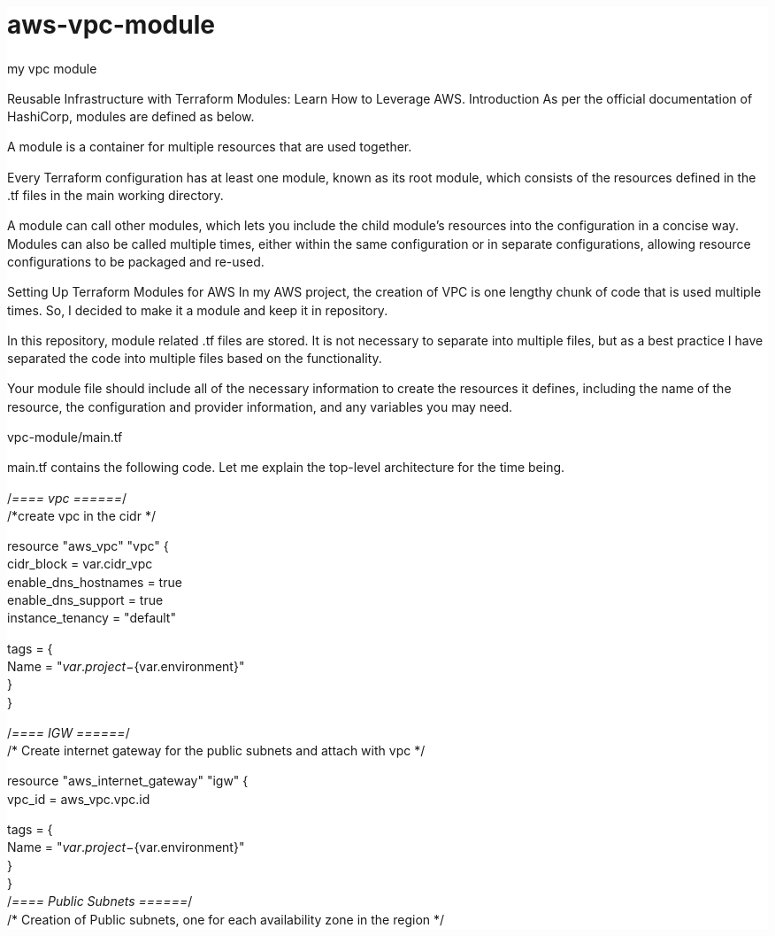# aws-vpc-module
my vpc module

Reusable Infrastructure with Terraform Modules: Learn How to Leverage AWS.
Introduction
As per the official documentation of HashiCorp, modules are defined as below.

A module is a container for multiple resources that are used together.

Every Terraform configuration has at least one module, known as its root module, which consists of the resources defined in the .tf files in the main working directory.

A module can call other modules, which lets you include the child module’s resources into the configuration in a concise way. Modules can also be called multiple times, either within the same configuration or in separate configurations, allowing resource configurations to be packaged and re-used.



Setting Up Terraform Modules for AWS
In my AWS project, the creation of VPC is one lengthy chunk of code that is used multiple times. So, I decided to make it a module and keep it in repository.

In this repository, module related .tf files are stored. It is not necessary to separate into multiple files, but as a best practice I have separated the code into multiple files based on the functionality.

Your module file should include all of the necessary information to create the resources it defines, including the name of the resource, the configuration and provider information, and any variables you may need.

vpc-module/main.tf

main.tf contains the following code. Let me explain the top-level architecture for the time being.

/*==== vpc ======*/  
/*create vpc in the cidr */  
  
resource "aws_vpc" "vpc" {  
  cidr_block           = var.cidr_vpc  
  enable_dns_hostnames = true  
  enable_dns_support   = true  
  instance_tenancy     = "default"  
    
  tags = {  
    Name = "${var.project}-${var.environment}"  
  }  
}  
  
/*==== IGW ======*/  
/* Create internet gateway for the public subnets and attach with vpc */  
  
resource "aws_internet_gateway" "igw" {  
  vpc_id = aws_vpc.vpc.id  
  
  tags = {  
    Name = "${var.project}-${var.environment}"  
  }  
}  
/*==== Public Subnets ======*/  
/* Creation of Public subnets, one for each availability zone in the region  */  
  